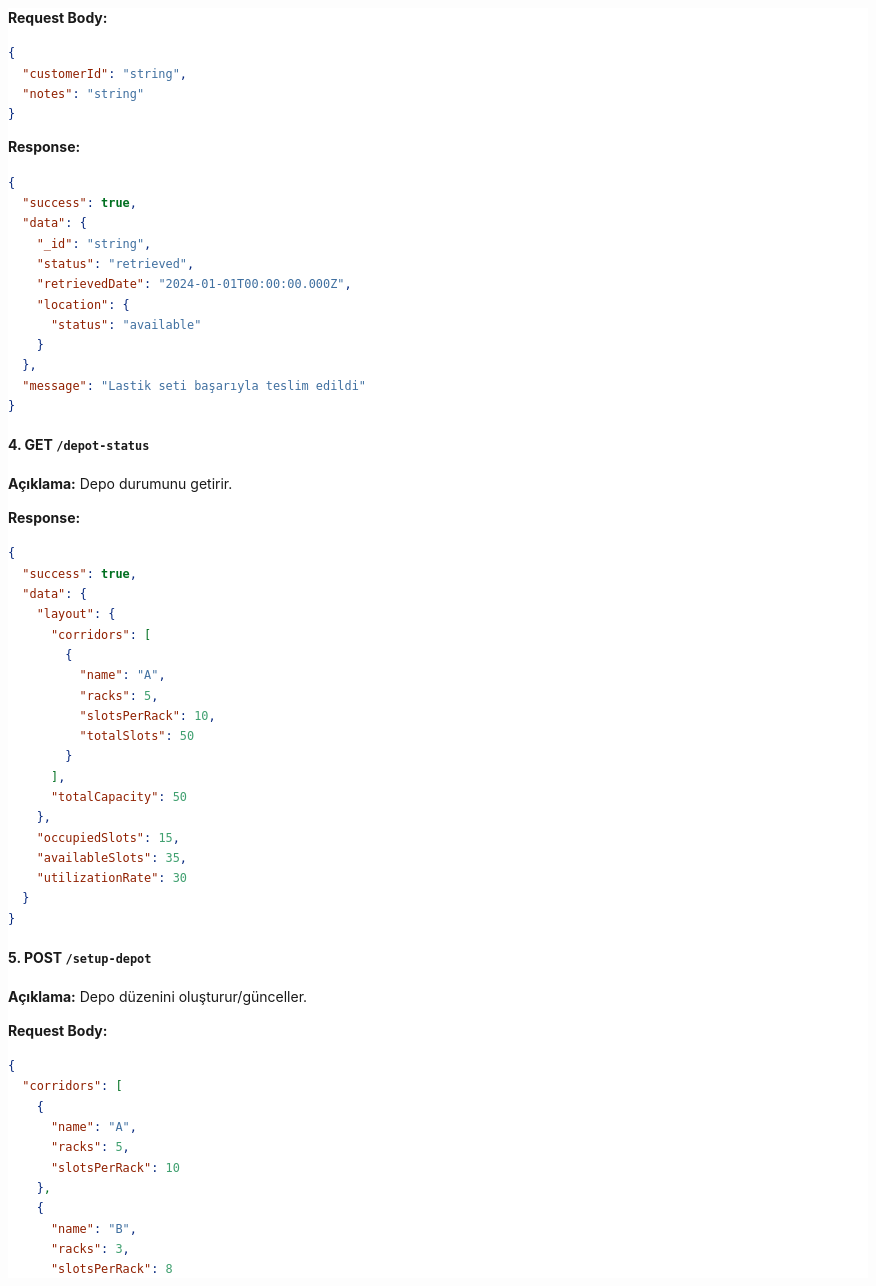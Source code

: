 **Request Body:**
```json
{
  "customerId": "string",
  "notes": "string"
}
```

**Response:**
```json
{
  "success": true,
  "data": {
    "_id": "string",
    "status": "retrieved",
    "retrievedDate": "2024-01-01T00:00:00.000Z",
    "location": {
      "status": "available"
    }
  },
  "message": "Lastik seti başarıyla teslim edildi"
}
```

#### 4. GET `/depot-status`
**Açıklama:** Depo durumunu getirir.

**Response:**
```json
{
  "success": true,
  "data": {
    "layout": {
      "corridors": [
        {
          "name": "A",
          "racks": 5,
          "slotsPerRack": 10,
          "totalSlots": 50
        }
      ],
      "totalCapacity": 50
    },
    "occupiedSlots": 15,
    "availableSlots": 35,
    "utilizationRate": 30
  }
}
```

#### 5. POST `/setup-depot`
**Açıklama:** Depo düzenini oluşturur/günceller.

**Request Body:**
```json
{
  "corridors": [
    {
      "name": "A",
      "racks": 5,
      "slotsPerRack": 10
    },
    {
      "name": "B",
      "racks": 3,
      "slotsPerRack": 8
```